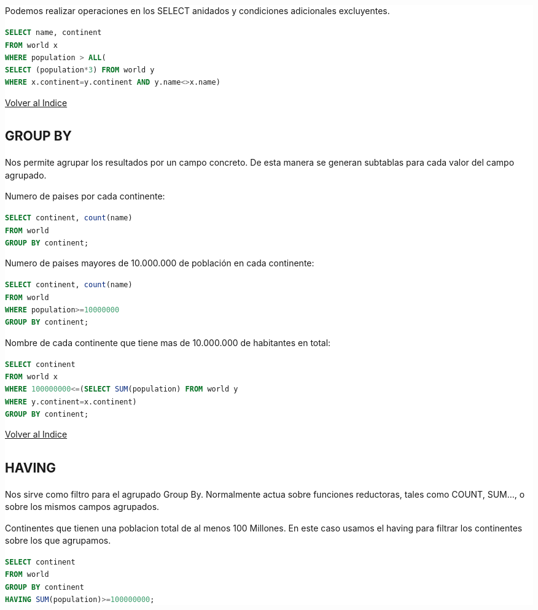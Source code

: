 Podemos realizar operaciones en los SELECT anidados y condiciones adicionales excluyentes.

```SQL
SELECT name, continent
FROM world x
WHERE population > ALL(
SELECT (population*3) FROM world y
WHERE x.continent=y.continent AND y.name<>x.name)
```

[Volver al Indice](#Indice)

## GROUP BY
Nos permite agrupar los resultados por un campo concreto. De esta manera se generan subtablas para cada valor del campo agrupado.

Numero de paises por cada continente:
```SQL
SELECT continent, count(name)
FROM world
GROUP BY continent;
```

Numero de paises mayores de 10.000.000 de población en cada continente:
```SQL
SELECT continent, count(name)
FROM world
WHERE population>=10000000
GROUP BY continent;
```
Nombre de cada continente que tiene mas de 10.000.000 de habitantes en total:
```SQL
SELECT continent
FROM world x
WHERE 100000000<=(SELECT SUM(population) FROM world y 
WHERE y.continent=x.continent)
GROUP BY continent;
```

[Volver al Indice](#Indice)

## HAVING
Nos sirve como filtro para el agrupado Group By. Normalmente actua sobre funciones reductoras, tales como COUNT, SUM..., o sobre los mismos campos agrupados.

Continentes que tienen una poblacion total de al menos 100 Millones. En este caso usamos el having para filtrar los continentes 
sobre los que agrupamos.
```SQL
SELECT continent
FROM world 
GROUP BY continent
HAVING SUM(population)>=100000000;
```
